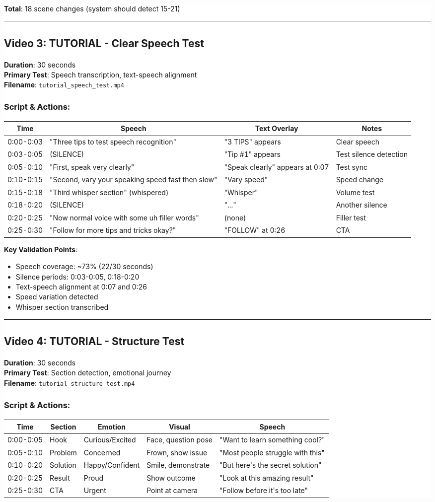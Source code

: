 **Total**: 18 scene changes (system should detect 15-21)

---

## Video 3: TUTORIAL - Clear Speech Test
**Duration**: 30 seconds  
**Primary Test**: Speech transcription, text-speech alignment  
**Filename**: `tutorial_speech_test.mp4`

### Script & Actions:

| Time | Speech | Text Overlay | Notes |
|------|--------|--------------|-------|
| 0:00-0:03 | "Three tips to test speech recognition" | "3 TIPS" appears | Clear speech |
| 0:03-0:05 | (SILENCE) | "Tip #1" appears | Test silence detection |
| 0:05-0:10 | "First, speak very clearly" | "Speak clearly" appears at 0:07 | Test sync |
| 0:10-0:15 | "Second, vary your speaking speed fast then slow" | "Vary speed" | Speed change |
| 0:15-0:18 | "Third whisper section" (whispered) | "Whisper" | Volume test |
| 0:18-0:20 | (SILENCE) | "..." | Another silence |
| 0:20-0:25 | "Now normal voice with some uh filler words" | (none) | Filler test |
| 0:25-0:30 | "Follow for more tips and tricks okay?" | "FOLLOW" at 0:26 | CTA |

**Key Validation Points**:
- Speech coverage: ~73% (22/30 seconds)
- Silence periods: 0:03-0:05, 0:18-0:20
- Text-speech alignment at 0:07 and 0:26
- Speed variation detected
- Whisper section transcribed

---

## Video 4: TUTORIAL - Structure Test
**Duration**: 30 seconds  
**Primary Test**: Section detection, emotional journey  
**Filename**: `tutorial_structure_test.mp4`

### Script & Actions:

| Time | Section | Emotion | Visual | Speech |
|------|---------|---------|--------|--------|
| 0:00-0:05 | Hook | Curious/Excited | Face, question pose | "Want to learn something cool?" |
| 0:05-0:10 | Problem | Concerned | Frown, show issue | "Most people struggle with this" |
| 0:10-0:20 | Solution | Happy/Confident | Smile, demonstrate | "But here's the secret solution" |
| 0:20-0:25 | Result | Proud | Show outcome | "Look at this amazing result" |
| 0:25-0:30 | CTA | Urgent | Point at camera | "Follow before it's too late" |
